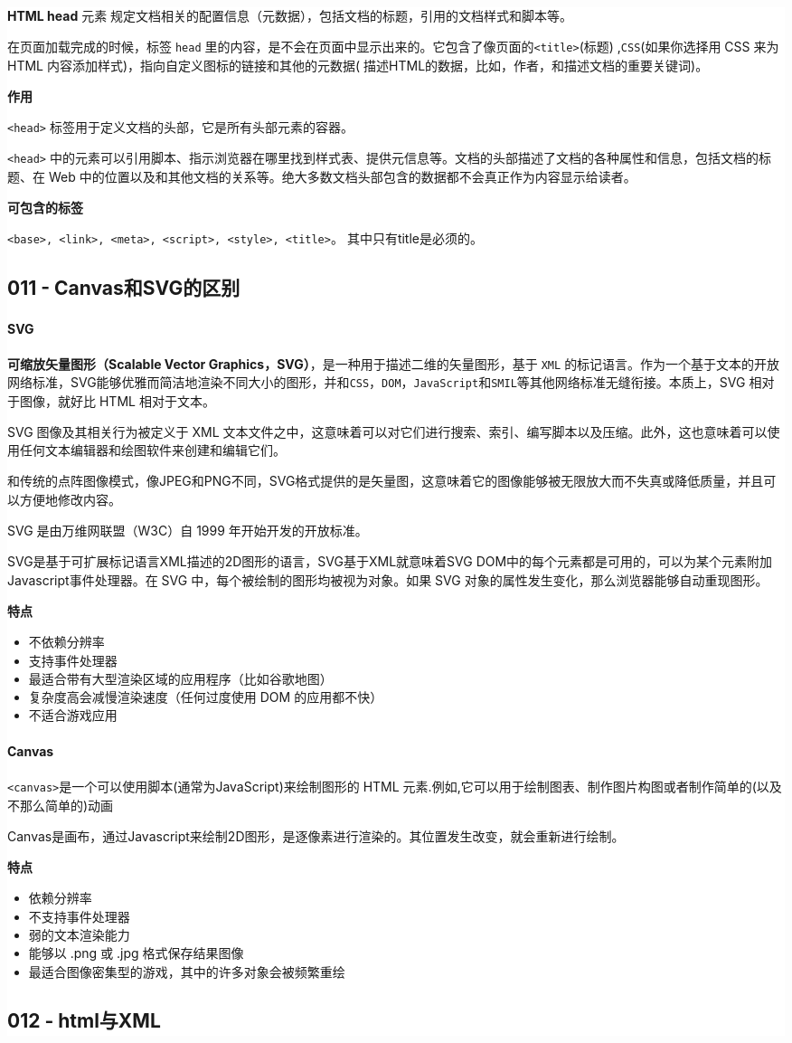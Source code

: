 **HTML head** 元素 规定文档相关的配置信息（元数据），包括文档的标题，引用的文档样式和脚本等。

在页面加载完成的时候，标签 `head` 里的内容，是不会在页面中显示出来的。它包含了像页面的`<title>`(标题) ,`CSS`(如果你选择用 CSS 来为 HTML 内容添加样式)，指向自定义图标的链接和其他的元数据(
描述HTML的数据，比如，作者，和描述文档的重要关键词)。

**作用**

`<head>` 标签用于定义文档的头部，它是所有头部元素的容器。

`<head>` 中的元素可以引用脚本、指示浏览器在哪里找到样式表、提供元信息等。文档的头部描述了文档的各种属性和信息，包括文档的标题、在 Web
中的位置以及和其他文档的关系等。绝大多数文档头部包含的数据都不会真正作为内容显示给读者。

**可包含的标签**

`<base>, <link>, <meta>, <script>, <style>, <title>`。 其中只有title是必须的。

## 011 - Canvas和SVG的区别

#### SVG

**可缩放矢量图形（Scalable Vector Graphics，SVG）**，是一种用于描述二维的矢量图形，基于 `XML`
的标记语言。作为一个基于文本的开放网络标准，SVG能够优雅而简洁地渲染不同大小的图形，并和`CSS`，`DOM`，`JavaScript`和`SMIL`等其他网络标准无缝衔接。本质上，SVG 相对于图像，就好比 HTML 相对于文本。

SVG 图像及其相关行为被定义于 XML 文本文件之中，这意味着可以对它们进行搜索、索引、编写脚本以及压缩。此外，这也意味着可以使用任何文本编辑器和绘图软件来创建和编辑它们。

和传统的点阵图像模式，像JPEG和PNG不同，SVG格式提供的是矢量图，这意味着它的图像能够被无限放大而不失真或降低质量，并且可以方便地修改内容。

SVG 是由万维网联盟（W3C）自 1999 年开始开发的开放标准。

SVG是基于可扩展标记语言XML描述的2D图形的语言，SVG基于XML就意味着SVG DOM中的每个元素都是可用的，可以为某个元素附加Javascript事件处理器。在 SVG 中，每个被绘制的图形均被视为对象。如果 SVG
对象的属性发生变化，那么浏览器能够自动重现图形。

**特点**

- 不依赖分辨率
- 支持事件处理器
- 最适合带有大型渲染区域的应用程序（比如谷歌地图）
- 复杂度高会减慢渲染速度（任何过度使用 DOM 的应用都不快）
- 不适合游戏应用

#### Canvas

`<canvas>`是一个可以使用脚本(通常为JavaScript)来绘制图形的 HTML 元素.例如,它可以用于绘制图表、制作图片构图或者制作简单的(以及不那么简单的)动画

Canvas是画布，通过Javascript来绘制2D图形，是逐像素进行渲染的。其位置发生改变，就会重新进行绘制。

**特点**

- 依赖分辨率
- 不支持事件处理器
- 弱的文本渲染能力
- 能够以 .png 或 .jpg 格式保存结果图像
- 最适合图像密集型的游戏，其中的许多对象会被频繁重绘

## 012 - html与XML
